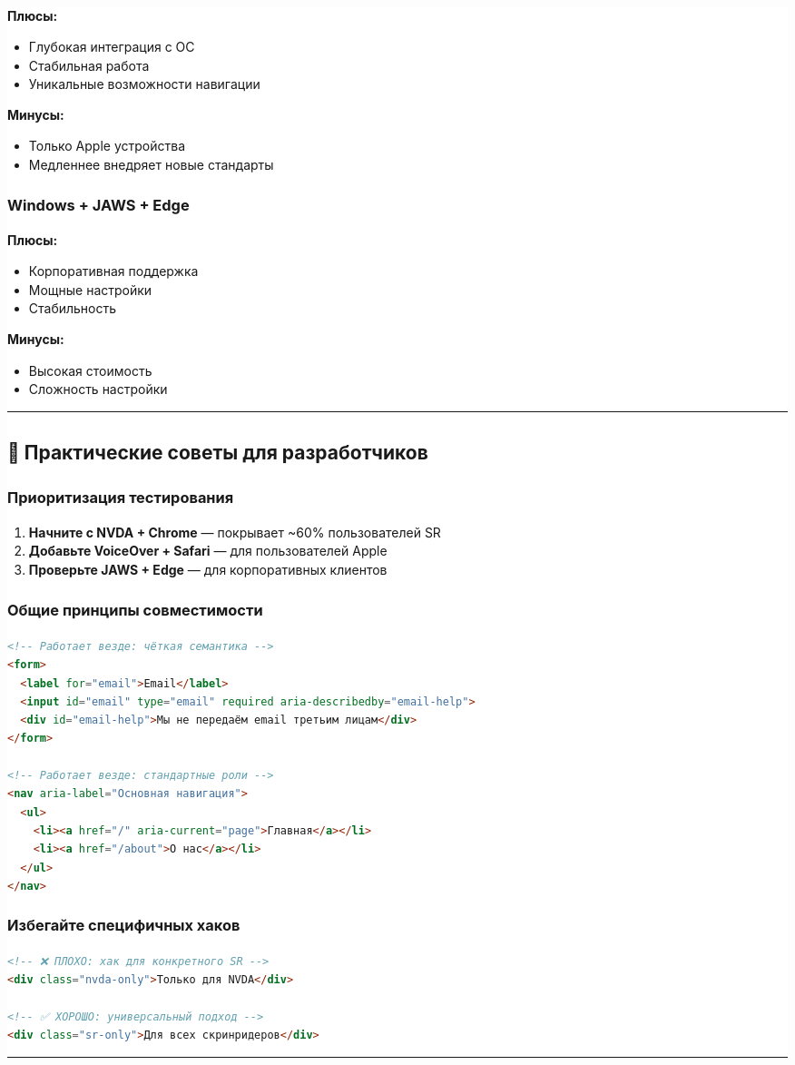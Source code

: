 **Плюсы:**
- Глубокая интеграция с ОС
- Стабильная работа
- Уникальные возможности навигации

**Минусы:**
- Только Apple устройства
- Медленнее внедряет новые стандарты

### Windows + JAWS + Edge
**Плюсы:**
- Корпоративная поддержка
- Мощные настройки
- Стабильность

**Минусы:**
- Высокая стоимость
- Сложность настройки

---

## 🔹 Практические советы для разработчиков

### Приоритизация тестирования
1. **Начните с NVDA + Chrome** — покрывает ~60% пользователей SR
2. **Добавьте VoiceOver + Safari** — для пользователей Apple
3. **Проверьте JAWS + Edge** — для корпоративных клиентов

### Общие принципы совместимости
```html
<!-- Работает везде: чёткая семантика -->
<form>
  <label for="email">Email</label>
  <input id="email" type="email" required aria-describedby="email-help">
  <div id="email-help">Мы не передаём email третьим лицам</div>
</form>

<!-- Работает везде: стандартные роли -->
<nav aria-label="Основная навигация">
  <ul>
    <li><a href="/" aria-current="page">Главная</a></li>
    <li><a href="/about">О нас</a></li>
  </ul>
</nav>
```

### Избегайте специфичных хаков
```html
<!-- ❌ ПЛОХО: хак для конкретного SR -->
<div class="nvda-only">Только для NVDA</div>

<!-- ✅ ХОРОШО: универсальный подход -->
<div class="sr-only">Для всех скринридеров</div>
```

---